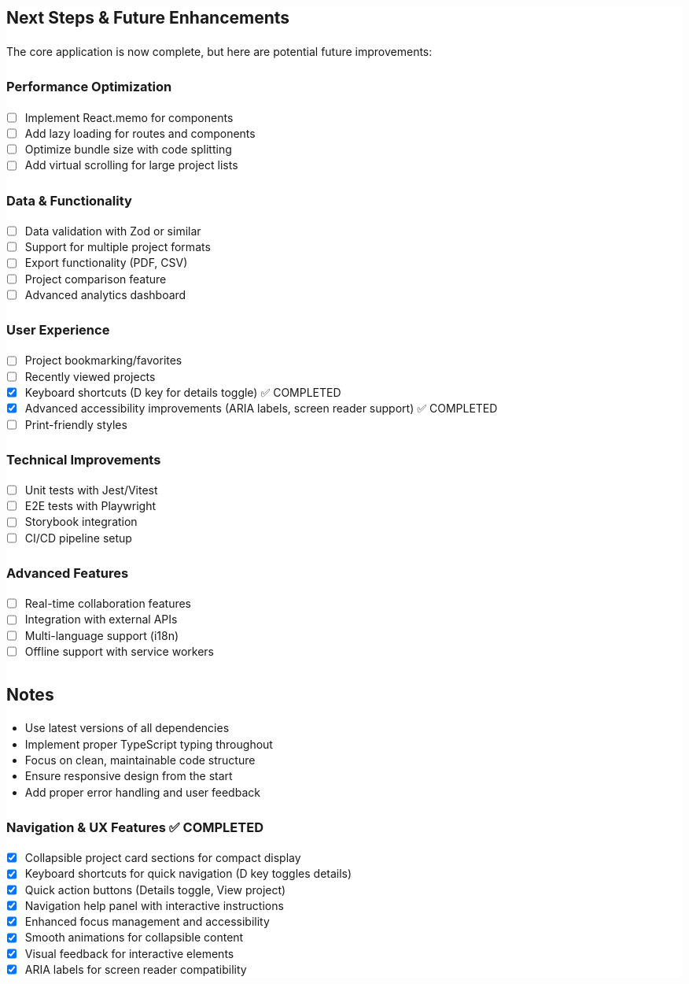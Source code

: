 ## Next Steps & Future Enhancements
The core application is now complete, but here are potential future improvements:

### Performance Optimization
- [ ] Implement React.memo for components
- [ ] Add lazy loading for routes and components
- [ ] Optimize bundle size with code splitting
- [ ] Add virtual scrolling for large project lists

### Data & Functionality
- [ ] Data validation with Zod or similar
- [ ] Support for multiple project formats
- [ ] Export functionality (PDF, CSV)
- [ ] Project comparison feature
- [ ] Advanced analytics dashboard

### User Experience
- [ ] Project bookmarking/favorites
- [ ] Recently viewed projects
- [x] Keyboard shortcuts (D key for details toggle) ✅ COMPLETED
- [x] Advanced accessibility improvements (ARIA labels, screen reader support) ✅ COMPLETED
- [ ] Print-friendly styles

### Technical Improvements
- [ ] Unit tests with Jest/Vitest
- [ ] E2E tests with Playwright
- [ ] Storybook integration
- [ ] CI/CD pipeline setup

### Advanced Features
- [ ] Real-time collaboration features
- [ ] Integration with external APIs
- [ ] Multi-language support (i18n)
- [ ] Offline support with service workers

## Notes
- Use latest versions of all dependencies
- Implement proper TypeScript typing throughout
- Focus on clean, maintainable code structure
- Ensure responsive design from the start
- Add proper error handling and user feedback

### Navigation & UX Features ✅ COMPLETED
- [x] Collapsible project card sections for compact display
- [x] Keyboard shortcuts for quick navigation (D key toggles details)
- [x] Quick action buttons (Details toggle, View project)
- [x] Navigation help panel with interactive instructions
- [x] Enhanced focus management and accessibility
- [x] Smooth animations for collapsible content
- [x] Visual feedback for interactive elements
- [x] ARIA labels for screen reader compatibility
